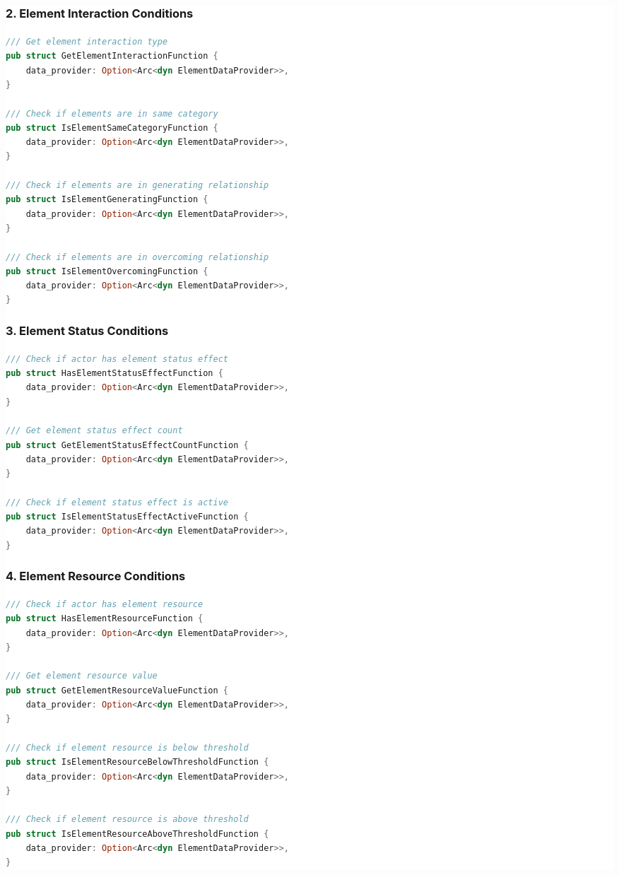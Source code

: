 ### **2. Element Interaction Conditions**

```rust
/// Get element interaction type
pub struct GetElementInteractionFunction {
    data_provider: Option<Arc<dyn ElementDataProvider>>,
}

/// Check if elements are in same category
pub struct IsElementSameCategoryFunction {
    data_provider: Option<Arc<dyn ElementDataProvider>>,
}

/// Check if elements are in generating relationship
pub struct IsElementGeneratingFunction {
    data_provider: Option<Arc<dyn ElementDataProvider>>,
}

/// Check if elements are in overcoming relationship
pub struct IsElementOvercomingFunction {
    data_provider: Option<Arc<dyn ElementDataProvider>>,
}
```

### **3. Element Status Conditions**

```rust
/// Check if actor has element status effect
pub struct HasElementStatusEffectFunction {
    data_provider: Option<Arc<dyn ElementDataProvider>>,
}

/// Get element status effect count
pub struct GetElementStatusEffectCountFunction {
    data_provider: Option<Arc<dyn ElementDataProvider>>,
}

/// Check if element status effect is active
pub struct IsElementStatusEffectActiveFunction {
    data_provider: Option<Arc<dyn ElementDataProvider>>,
}
```

### **4. Element Resource Conditions**

```rust
/// Check if actor has element resource
pub struct HasElementResourceFunction {
    data_provider: Option<Arc<dyn ElementDataProvider>>,
}

/// Get element resource value
pub struct GetElementResourceValueFunction {
    data_provider: Option<Arc<dyn ElementDataProvider>>,
}

/// Check if element resource is below threshold
pub struct IsElementResourceBelowThresholdFunction {
    data_provider: Option<Arc<dyn ElementDataProvider>>,
}

/// Check if element resource is above threshold
pub struct IsElementResourceAboveThresholdFunction {
    data_provider: Option<Arc<dyn ElementDataProvider>>,
}
```